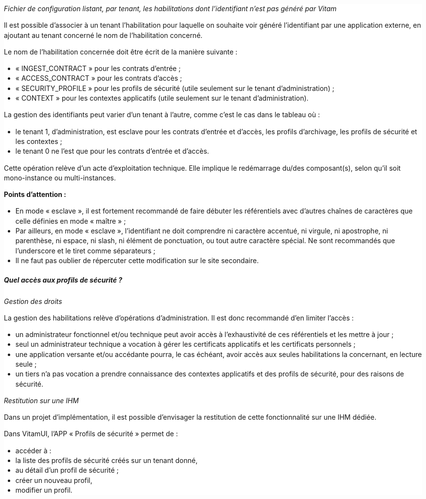 *Fichier de configuration listant, par tenant, les habilitations dont l’identifiant n’est pas généré par Vitam*

Il est possible d’associer à un tenant l’habilitation pour laquelle on souhaite voir généré l’identifiant par une application externe, en ajoutant au tenant concerné le nom de l’habilitation concerné.

Le nom de l’habilitation concernée doit être écrit de la manière suivante :
-  « INGEST_CONTRACT » pour les contrats d’entrée ;
-  « ACCESS_CONTRACT » pour les contrats d’accès ;
-  « SECURITY_PROFILE » pour les profils de sécurité (utile seulement sur le tenant d’administration) ;
-  « CONTEXT » pour les contextes applicatifs (utile seulement sur le tenant d’administration).

La gestion des identifiants peut varier d’un tenant à l’autre, comme c’est le cas dans le tableau où :
-  le tenant 1, d’administration, est esclave pour les contrats d’entrée et d’accès, les profils d’archivage, les profils de sécurité et les contextes ;
-  le tenant 0 ne l’est que pour les contrats d’entrée et d’accès.

Cette opération relève d’un acte d’exploitation technique. Elle implique le redémarrage du/des composant(s), selon qu’il soit mono-instance ou multi-instances.

**Points d’attention :**
-  En mode « esclave », il est fortement recommandé de faire débuter les référentiels avec d’autres chaînes de caractères que celle définies en mode « maître » ;
-  Par ailleurs, en mode « esclave », l’identifiant ne doit comprendre ni caractère accentué, ni virgule, ni apostrophe, ni parenthèse, ni espace, ni slash, ni élément de ponctuation, ou tout autre caractère spécial. Ne sont recommandés que l’underscore et le tiret comme séparateurs ;
-  Il ne faut pas oublier de répercuter cette modification sur le site secondaire.

##### Quel accès aux profils de sécurité ?

*Gestion des droits*

La gestion des habilitations relève d’opérations d’administration. Il est donc recommandé d’en limiter l’accès :
-  un administrateur fonctionnel et/ou technique peut avoir accès à l’exhaustivité de ces référentiels et les mettre à jour ;
-  seul un administrateur technique a vocation à gérer les certificats applicatifs et les certificats personnels ;
-  une application versante et/ou accédante pourra, le cas échéant, avoir accès aux seules habilitations la concernant, en lecture seule ;
-  un tiers n’a pas vocation a prendre connaissance des contextes applicatifs et des profils de sécurité, pour des raisons de sécurité.

*Restitution sur une IHM*

Dans un projet d’implémentation, il est possible d’envisager la restitution de cette fonctionnalité sur une IHM dédiée.

Dans VitamUI, l’APP « Profils de sécurité » permet de :
-  accéder à :
-  la liste des profils de sécurité créés sur un tenant donné,
-  au détail d’un profil de sécurité ;
-  créer un nouveau profil,
-  modifier un profil.
